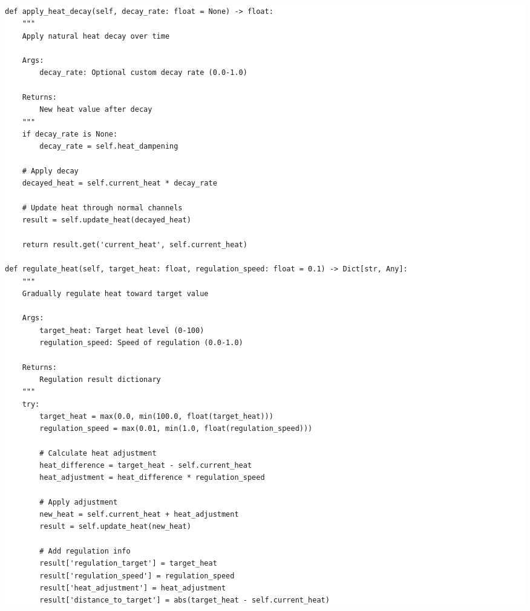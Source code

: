     def apply_heat_decay(self, decay_rate: float = None) -> float:
        """
        Apply natural heat decay over time
        
        Args:
            decay_rate: Optional custom decay rate (0.0-1.0)
            
        Returns:
            New heat value after decay
        """
        if decay_rate is None:
            decay_rate = self.heat_dampening
        
        # Apply decay
        decayed_heat = self.current_heat * decay_rate
        
        # Update heat through normal channels
        result = self.update_heat(decayed_heat)
        
        return result.get('current_heat', self.current_heat)
    
    def regulate_heat(self, target_heat: float, regulation_speed: float = 0.1) -> Dict[str, Any]:
        """
        Gradually regulate heat toward target value
        
        Args:
            target_heat: Target heat level (0-100)
            regulation_speed: Speed of regulation (0.0-1.0)
            
        Returns:
            Regulation result dictionary
        """
        try:
            target_heat = max(0.0, min(100.0, float(target_heat)))
            regulation_speed = max(0.01, min(1.0, float(regulation_speed)))
            
            # Calculate heat adjustment
            heat_difference = target_heat - self.current_heat
            heat_adjustment = heat_difference * regulation_speed
            
            # Apply adjustment
            new_heat = self.current_heat + heat_adjustment
            result = self.update_heat(new_heat)
            
            # Add regulation info
            result['regulation_target'] = target_heat
            result['regulation_speed'] = regulation_speed
            result['heat_adjustment'] = heat_adjustment
            result['distance_to_target'] = abs(target_heat - self.current_heat)
            
